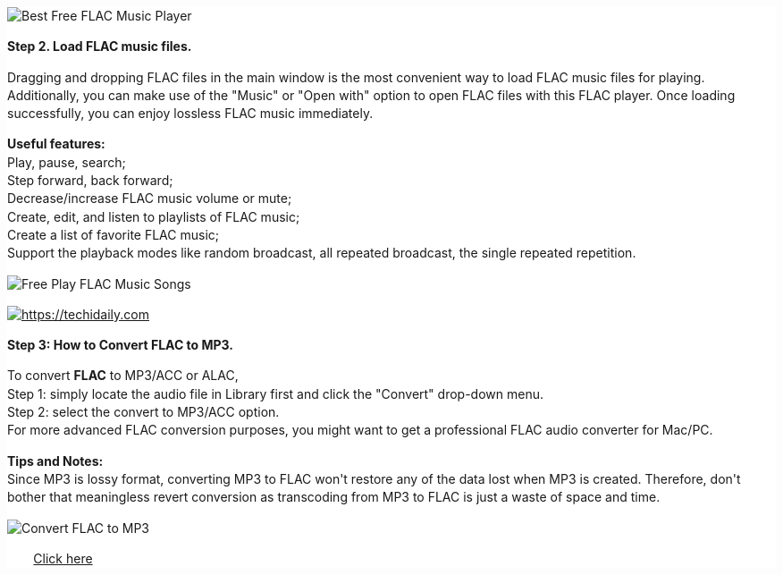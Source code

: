 ![Best Free FLAC Music Player](https://www.5kplayer.com/video-music-player/img/free-music-player.jpg) 

**Step 2\. Load FLAC music files.**

Dragging and dropping FLAC files in the main window is the most convenient way to load FLAC music files for playing. Additionally, you can make use of the "Music" or "Open with" option to open FLAC files with this FLAC player. Once loading successfully, you can enjoy lossless FLAC music immediately.

**Useful features:**  
 Play, pause, search;  
 Step forward, back forward;  
 Decrease/increase FLAC music volume or mute;  
 Create, edit, and listen to playlists of FLAC music;  
 Create a list of favorite FLAC music;  
 Support the playback modes like random broadcast, all repeated broadcast, the single repeated repetition.

![Free Play FLAC Music Songs](https://www.5kplayer.com/video-music-player/img/flac-music-player.jpg) 


<a href="https://appsumo.8odi.net/c/5597632/2111994/7443" target="_top" id="2111994">
  <img src="//a.impactradius-go.com/display-ad/7443-2111994" border="0" alt="https://techidaily.com" width="728" height="90"/>
</a>
<img height="0" width="0" src="https://appsumo.8odi.net/i/5597632/2111994/7443" style="position:absolute;visibility:hidden;" border="0" />


**Step 3: How to Convert FLAC to MP3.**

To convert **FLAC** to MP3/ACC or ALAC,   
Step 1: simply locate the audio file in Library first and click the "Convert" drop-down menu.  
Step 2: select the convert to MP3/ACC option.  
For more advanced FLAC conversion purposes, you might want to get a professional FLAC audio converter for Mac/PC.

**Tips and Notes:**  
Since MP3 is lossy format, converting MP3 to FLAC won't restore any of the data lost when MP3 is created. Therefore, don't bother that meaningless revert conversion as transcoding from MP3 to FLAC is just a waste of space and time.

![Convert FLAC to MP3](https://www.5kplayer.com/video-music-player/../youtube-download/img/convert-to-mp3.png) 


<span id="1374819">
					<video width="200" height="200" style="cursor:pointer"
           poster="//a.impactradius-go.com/display-clicktoplayimage/1374819.png"
           onclick="if(!this.playClicked){this.play();this.setAttribute('controls',true);this.playClicked=true;}">
	   <source src="//a.impactradius-go.com/display-ad/15852-1374819">
	   <img src="//a.impactradius-go.com/display-clicktoplayimage/1374819.png" style="border: none; height: 100%; width: 100%; object-fit: contain">
	</video>
	<div style="width:125px;text-align:center"><a href="javascript:window.open(decodeURIComponent('https%3A%2F%2Fthefitville.pxf.io%2Fc%2F5597632%2F1374819%2F15852'), '_blank');void(0);">Click here</a></div>
</span>
<img height="0" width="0" src="https://imp.pxf.io/i/5597632/1374819/15852" style="position:absolute;visibility:hidden;" border="0" />
